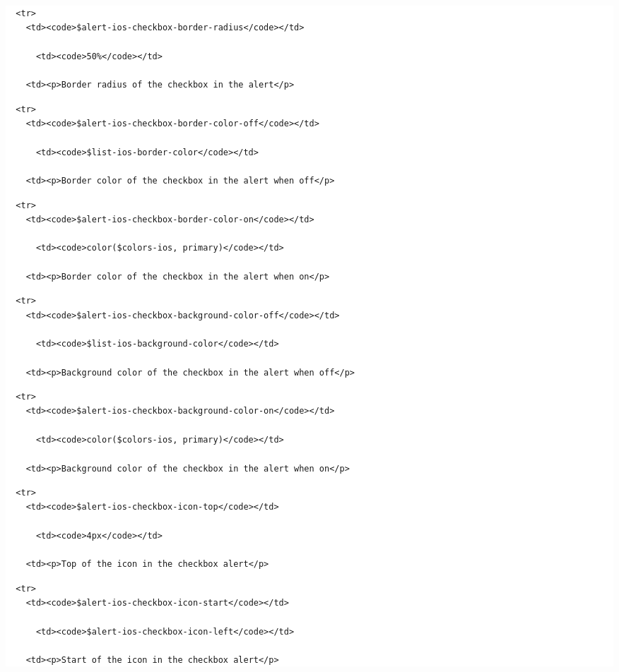       <tr>
        <td><code>$alert-ios-checkbox-border-radius</code></td>

          <td><code>50%</code></td>

        <td><p>Border radius of the checkbox in the alert</p>
</td>
      </tr>

      <tr>
        <td><code>$alert-ios-checkbox-border-color-off</code></td>

          <td><code>$list-ios-border-color</code></td>

        <td><p>Border color of the checkbox in the alert when off</p>
</td>
      </tr>

      <tr>
        <td><code>$alert-ios-checkbox-border-color-on</code></td>

          <td><code>color($colors-ios, primary)</code></td>

        <td><p>Border color of the checkbox in the alert when on</p>
</td>
      </tr>

      <tr>
        <td><code>$alert-ios-checkbox-background-color-off</code></td>

          <td><code>$list-ios-background-color</code></td>

        <td><p>Background color of the checkbox in the alert when off</p>
</td>
      </tr>

      <tr>
        <td><code>$alert-ios-checkbox-background-color-on</code></td>

          <td><code>color($colors-ios, primary)</code></td>

        <td><p>Background color of the checkbox in the alert when on</p>
</td>
      </tr>

      <tr>
        <td><code>$alert-ios-checkbox-icon-top</code></td>

          <td><code>4px</code></td>

        <td><p>Top of the icon in the checkbox alert</p>
</td>
      </tr>

      <tr>
        <td><code>$alert-ios-checkbox-icon-start</code></td>

          <td><code>$alert-ios-checkbox-icon-left</code></td>

        <td><p>Start of the icon in the checkbox alert</p>
</td>
      </tr>
